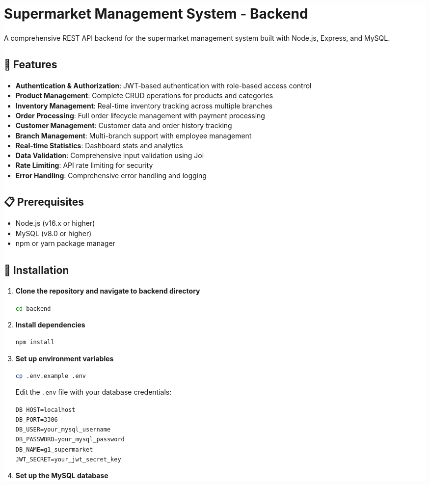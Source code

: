 # Supermarket Management System - Backend

A comprehensive REST API backend for the supermarket management system built with Node.js, Express, and MySQL.

## 🚀 Features

- **Authentication & Authorization**: JWT-based authentication with role-based access control
- **Product Management**: Complete CRUD operations for products and categories
- **Inventory Management**: Real-time inventory tracking across multiple branches
- **Order Processing**: Full order lifecycle management with payment processing
- **Customer Management**: Customer data and order history tracking
- **Branch Management**: Multi-branch support with employee management
- **Real-time Statistics**: Dashboard stats and analytics
- **Data Validation**: Comprehensive input validation using Joi
- **Rate Limiting**: API rate limiting for security
- **Error Handling**: Comprehensive error handling and logging

## 📋 Prerequisites

- Node.js (v16.x or higher)
- MySQL (v8.0 or higher)
- npm or yarn package manager

## 🔧 Installation

1. **Clone the repository and navigate to backend directory**
   ```bash
   cd backend
   ```

2. **Install dependencies**
   ```bash
   npm install
   ```

3. **Set up environment variables**
   ```bash
   cp .env.example .env
   ```
   
   Edit the `.env` file with your database credentials:
   ```env
   DB_HOST=localhost
   DB_PORT=3306
   DB_USER=your_mysql_username
   DB_PASSWORD=your_mysql_password
   DB_NAME=g1_supermarket
   JWT_SECRET=your_jwt_secret_key
   ```

4. **Set up the MySQL database**
   